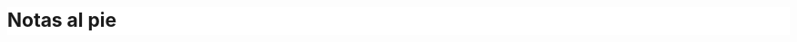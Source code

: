 ## Notas al pie

[^69]: 1:1 El <i>Kh</i>ândogya-upanishad comienza recomendando la meditación en la sílaba Om, una sílaba sagrada que debía pronunciarse al comienzo de cada Veda y de cada recitación de himnos védicos. En relación con el Sama-veda, esa sílaba Om se llama udgîtha. Su nombre más común es pra<i>n</i>ava. El objetivo del Upanishad es explicar los diversos significados que la sílaba Om puede asumir en la mente de un devoto, algunos de ellos extremadamente artificiales y sin sentido, hasta que finalmente se alcanza el significado supremo de Om, a saber, Brahman, la causa inteligente del universo.

[^70]: 1:2 Akshara significa tanto sílaba como lo imperecedero, es decir, Brahman.

[^71]: 1:3 La esencia, rasa, se explica de diferentes maneras: como origen, soporte, fin, causa y efecto. Rasa significa originalmente la savia de los árboles. Esa savia puede concebirse como la esencia extraída del árbol o como lo que le da vigor y vida. En el primer caso, podría transferirse al concepto de efecto; en el segundo, al de causa. En nuestra oración, a veces tiene un significado, a veces el otro. La tierra es el soporte de todos los seres, el agua la impregna, las plantas surgen del agua, el hombre vive de las plantas, el habla es la mejor parte del hombre, el Rig-veda la mejor parte del habla, el Sama-veda el mejor extracto del <i>Ri</i><i>k</i>, udgîtha, o la sílaba Om, la corona del Sama-veda.

[^72]: 2:1 Porque la mayoría de los himnos del Sâma-veda están tomados del Rig-veda.

[^73]: 2:2 Parârdhya se deriva aquí de para, supremo, y ardha, lugar. El octavo significa el octavo u Oriente en la serie de esencias.

[^74]: 3:1 Estas son alusiones a tecnicismos sacrificiales, todas destinadas a mostrar la importancia de la sílaba Om, en parte como una simple palabra usada en los sacrificios, en parte como el nombre misterioso del Ser Supremo. Como todo sacerdote en los sacrificios Soma, en los que participan siempre tres clases de sacerdotes, debe comenzar su parte del ceremonial con Om, se dice que todo el sacrificio depende de la sílaba Om y es para la gloria de esa sílaba, como emblema del Ser Supremo, cuyo conocimiento es el resultado indirecto de todos los sacrificios. La grandeza de la sílaba Om se explica por los alientos vitales del sacerdote, el sacrificador y su esposa; su esencia por el arroz, el maíz, etc., que constituyen las oblaciones. El porqué el aliento y el alimento se deben a la sílaba Om se explica por el sacrificio, que depende de esa sílaba, ascendiendo hacia el sol, el sol enviando lluvia, la lluvia produciendo alimento, y el alimento produciendo aliento y vida.

[^75]: 3:2 Tanto quien simplemente pronuncia la sílaba Om como parte de su recitación en un sacrificio como quien conoce el significado oculto de dicha sílaba pueden realizar el mismo sacrificio. Pero el realizado por este último es más poderoso, porque el conocimiento es mejor que la ignorancia. Esto se explica, como es habitual, mediante algunas comparaciones. Es cierto que tanto quien conoce la calidad del harîtakî como quien no la conoce, se purifican por igual si lo toman. Pero, por otro lado, si un joyero y un simple necio venden una piedra preciosa, el conocimiento del primero rinde mejores frutos que la ignorancia del segundo.

[^76]: 3:3 El Upanishad se explica aquí por yoga, y el yoga por devatâdivishayam upâsanam, meditación dirigida a ciertas deidades. Es más probable, sin embargo, que se refiera a este mismo Upanishad, es decir, al udgîthavidyâ, la doctrina del significado secreto de Om, como se explica aquí.

[^77]: 4:1 Una historia muy similar se narra en el Brihad-âranyaka I, 1, 3, 1. Pero aunque las coincidencias entre ambos son considerables, llegando a veces a la identidad verbal, su significado parece ser diferente. Véase Vedânta-sûtra III, 3, 6.

[^78]: 4:2 El comentarista explica aquí a los devas y asuras, dioses y demonios, como las inclinaciones buenas y malas del hombre; Pra<i>g</i>âpati como el hombre en general.

[^80]: 4:3 Udgîtha, según el comentarista, representa el acto sacrificial que debe realizar el Udgât<i>ri</i>, el sacerdote del Sama-veda, con los himnos udgîtha; y como estos actos sacrificiales siempre forman parte del <i>G</i>yotish<i>t</i>oma, etc., estos grandes sacrificios Soma están realmente previstos. En segundo lugar, sin embargo, el comentarista interpreta udgîtha en el sentido de Udgât<i>ri</i>, el ejecutante del udgîtha, que los Devas consideraban, o consideraban, el aliento en la nariz. Yo he preferido interpretar udgîtha en el sentido de Om, y todo lo que implica.

[^81]: 4:4 Pidieron que el aliento recitara el udgîtha. Com.

[^82]: 5:1 Mukhya prâ<i>n</i>a se utiliza en dos sentidos: el aliento principal o vital, también llamado sresh<i>th</i>a, y el aliento en la boca, también llamado âsanya.

[^83]: 5:2 Según el comentarista, aquí se alude al conjunto de los demás alientos vitales o sentidos. Estos desaparecen cuando el aliento de la boca, a veces llamado sarvambhari, que todo lo sustenta, ya no los sustenta mediante la comida y la bebida.

[^84]: 6:1 Los comentaristas indios explican de forma diferente los párrafos del 10 al 14. Al tratar los nominativos aṅgirâs, b<i>ri</i>haspatis y ayâsyas (aquí el texto impreso dice ayâsyam) como acusativos, o al admitir la omisión de un iti después de ellos, conectan los párrafos 9, 10 y 11 con el párrafo 12, y así deducen que Vaka Dâlbhya meditaba en el aliento bucal como Aṅgiras, B<i>ri</i>haspati y Ayâsya, en lugar de que esos santos meditaran así; y que él, conociendo los nombres y cualidades secretas del aliento, obtenía, al actuar como sacerdote Udgât<i>ri</i>, los deseos de aquellos por quienes ofrecía sacrificios. Tena es difícil de explicar, a menos que lo tomemos en el sentido de tenânu<i>s</i>ish<i>t</i>ah, enseñado por él.


[^85]: 6:2 Adhyâtma significa con referencia al cuerpo, no con referencia al yo ni al alma. Tras explicar el significado simbólico de Om (pág. 7) aplicado al cuerpo y sus órganos de los sentidos, ahora explica su significado simbólico adhidaivatam, es decir, aplicado a los seres divinos.
[^86]: 7:1 Aplicado a la respiración, svara es explicado por el comentarista en el sentido de movimiento, salida; pratyâsvara, aplicado al sol, se explica como su retorno diario. Sin embargo, es más probable que svara, aplicado a la respiración, signifique sonido, siendo el propio Om llamado svara (<i>Kh</i>. Up. I, 4, 3), y prasvâra en el Rig-veda-prâti<i>s</i>âkhya, 882. Aplicados al sol, svara y pratyâsvara probablemente se interpretaran en el sentido de luz y luz reflejada.
[^87]: 8:1 El comentarista proporciona explicaciones a todas estas etimologías fantasiosas. El cielo es ut, porque es alto; el firmamento es gî, porque otorga todos los mundos (gira<i>n</i>ât); la tierra es tha, porque es el lugar (sthâna) de los seres vivos. El sol es ut, porque es alto. El viento es gî, porque otorga fuego, etc. (gira<i>n</i>ât); el fuego es tha, porque es el lugar (sthâna) del sacrificio. El Sama-veda es ut, porque es alabado como svarga; el Ya<i>g</i>ur-veda es gî, porque los dioses toman la oblación ofrecida con un Ya<i>g</i>us; el Rig-veda es tha, porque los versos del Sama se encuentran en él. Todo esto es muy infantil, y peor que infantil, pero resulta interesante como una fase de la locura humana que no se limita a los brahmanes de la India. Tomo el siguiente pasaje de un interesante artículo, «Sobre el Ogam Beithluisnin y las Cartas Escitas», del Dr. Charles Graves, obispo de Limerick. «Un anticuario irlandés», dice, «escribiendo hace varios siglos, se propone explicar el origen de los nombres de las notas de la escala musical».
[^88]: 9:1 La leche del habla consiste en las recompensas que se obtienen mediante el Rig-veda, etc. O podríamos traducir: El habla produce su leche a quien es capaz de ordeñar el habla.
[^89]: 10:1 Abhyâ<i>s</i>o ha yat, lit. Depende de que se cumpla, pero siempre se explica rápidamente. Véase <i>Kh</i>. Arriba. II, 1, 4; III, 19, 4; V, 10, 7. Frecuentemente, pero erróneamente, se escribe con una s dental.
[^90]: 10:2 La repetición de la última frase siempre indica que un capítulo ha terminado. Esta antigua división en capítulos es de gran importancia para un estudio adecuado de los Upanishads.
[^91]: 11:1 Cf. I, 3, 2.
[^92]: 11:2 Pra<i>n</i>auti, él alaba, es decir, medita en. Comm.
[^93]: 12:1 Pranava es el nombre usado principalmente por los seguidores del Rig-veda, y udgîtha, por los del Sama-veda. Ambas palabras se refieren a la sílaba Om.
[^94]: 12:2 Cf. <i>Kh</i>. Arriba. I, 3, 1.
[^95]: 12:3 El aliento en la boca, o el aliento principal, dice Om, es decir, da permiso a los cinco sentidos para actuar, así como el sol, al decir Om, da permiso a todos los seres vivos para moverse.
[^96]: 12:4 Los versos Sâma están tomados en su mayoría del Rig-veda.
[^97]: 13:1 La oscuridad que ven aquellos que pueden concentrar su vista en el sol.
[^98]: 13:2 Brillante como el oro.
[^99]: 13:3 El color del loto se describe mediante una comparación con el Kapyâsa, el asiento del mono (kapip<i>ri</i>sh<i>th</i>ânto yena upavi<i>s</i>ati). Probablemente era un nombre botánico.
[^100]: 14:1 Nombre del sacerdote principal del Sama-veda.
[^101]: 14:2 Respiración por la nariz, sentido del olfato. Com.
[^102]: 14:3 La sombra-yo, la semejanza o imagen proyectada sobre el ojo; véase <i>Kh</i>. Arriba. VIII, 9, x.
[^103]: 14:4 Un conjunto de himnos para ser recitados, mientras se canta el Sâman y se murmura el Ya<i>g</i>us.
[^104]: 14:5 Cf. <i>Kh</i>. Arriba. I, 6, 6.
[^105]: 15:1 Consciente de los significados más profundos de udgîtha, es decir, Om.
[^106]: 15:2 Él, aunque no es un Brâhma<i>n</i>a, resulta ser el único que conoce el verdadero significado de udgîtha, es decir, el Brahman Supremo.
[^107]: 16:1 En V, 3, 5, Pravâhana Gaivali es llamado claramente un râ<i>g</i>anyabandhu.
[^108]: 17:1 Éter, o podríamos traducirlo por espacio, aunque ambos se entienden como nombres o símbolos del Brahman Supremo. Véase Vedanta-sûtra I, 1, 22.
[^109]: 18:1 Cuando fueron muertos ya sea con armas de piedra, o por una lluvia de piedras, lo cual produjo hambre en la tierra. Com.
[^110]: 18:2 Â<i>t</i>ikî no es el nombre de la esposa de Ushasti, ni significa lo suficientemente fuerte como para viajar. S</i>aṅkara lo explica como anupa<i>g</i>âtapayodhâridistrîvyañ<i>g</i>anâ, y Ânandagiri añade: «Svairasa<i>m</i>kâre 'pi na vyabhikâra<i>s</i>aṅketi dar<i>s</i>ayitum â<i>t</i>ikyeti vi<i>s</i>esha<i>n</i>am». Era tan joven que se le permitía correr libremente, sin despertar sospechas. Otro comentarista dice: G<i>ri</i>hâd bahirgantumarhâ anupa<i>g</i>âtapayodharâ.
[^111]: 18:3 O, según el comentarista, "puedo conseguir agua cuando quiera".
[^112]: 19:1 El comentarista se esfuerza por demostrar que un sacerdote puede oficiar sin conocer los significados secretos que aquí se asignan a ciertas partes del sacrificio, y sin correr riesgo de castigo. Solo que, si está presente otro sacerdote iniciado, el no iniciado, al ocupar su lugar, corre el riesgo de ser decapitado.
[^113]: 19:2 ¿Debería ser avittvâ, como en I, 2, 9?
[^114]: 21:1 Existen ciertas fantasías etimológicas para asignar a cada deidad una parte específica del ceremonial del Sama-veda. Así, prâ<i>n</i>a se asigna al prastâva, porque ambas palabras empiezan por pra. Âditya se asigna al udgîtha, porque el sol es ut. Anna, alimento, se asigna al pratihâra, porque se ingiere alimento, pratih<i>ri</i>yate, etc.
[^115]: 21:2 Esto alude a una ceremonia en la que los sacerdotes tienen que caminar en procesión, cada sacerdote sosteniendo la túnica del sacerdote precedente.
[^116]: 21:3 El comentarista explica Varu<i>n</i>a y Pra<i>g</i>âpati como epítetos de Savi<i>ri</i>, o el sol, que significa dador de lluvia y protector del hombre.
[^117]: 22:1 Las sílabas aquí mencionadas son las llamadas stobhâksharas, sonidos utilizados en la recitación musical de los himnos Samán, probablemente para llenar los intervalos musicales para los cuales no había letra en los himnos. Estas sílabas están marcadas en los manuscritos del Sama-veda, pero su carácter y propósito exactos no están del todo claros.
[^118]: 22:2 Una sílaba stobha utilizada en el Rathantara Sâman.
[^119]: 22:3 Usado en el Vâmadevya Sâman.
[^120]: 22:4 El Sâman dirigido a Agni toma la sílaba î como nidhana.
[^121]: 22:5 Las sílabas stobha utilizadas en el Sâman dirigido a los Devas Visivos.
[^122]: 22:6 Véase <i>Kh</i>. Arriba. I, 4, 4.
[^123]: 22:7 El comentarista toma vâg como un stobha, como una sílaba que aparece en himnos dirigidos a Virâ<i>g</i>, y que implica ya sea a la deidad Virâ<i>g</i> o a la comida.
[^124]: 22:8 ricos y saludables.
